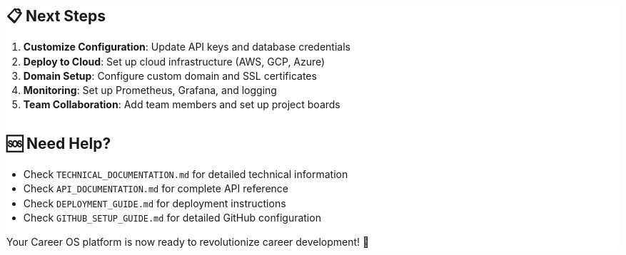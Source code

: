 ## 📋 Next Steps

1. **Customize Configuration**: Update API keys and database credentials
2. **Deploy to Cloud**: Set up cloud infrastructure (AWS, GCP, Azure)
3. **Domain Setup**: Configure custom domain and SSL certificates
4. **Monitoring**: Set up Prometheus, Grafana, and logging
5. **Team Collaboration**: Add team members and set up project boards

## 🆘 Need Help?

- Check `TECHNICAL_DOCUMENTATION.md` for detailed technical information
- Check `API_DOCUMENTATION.md` for complete API reference
- Check `DEPLOYMENT_GUIDE.md` for deployment instructions
- Check `GITHUB_SETUP_GUIDE.md` for detailed GitHub configuration

Your Career OS platform is now ready to revolutionize career development! 🚀
